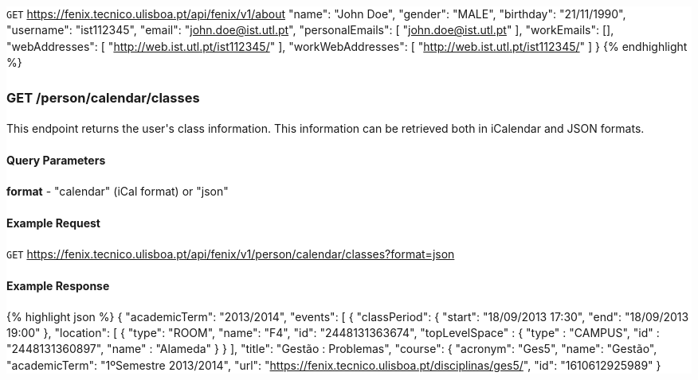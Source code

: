 ```GET``` <a href="https://fenix.tecnico.ulisboa.pt/api/fenix/v1/about">https://fenix.tecnico.ulisboa.pt/api/fenix/v1/about</a>
  "name": "John Doe",
  "gender": "MALE",
  "birthday": "21/11/1990",
  "username": "ist112345",
  "email": "john.doe@ist.utl.pt",
  "personalEmails": [
    "john.doe@ist.utl.pt"
  ],
  "workEmails": [],
  "webAddresses": [
    "http://web.ist.utl.pt/ist112345/"
  ],
  "workWebAddresses": [
    "http://web.ist.utl.pt/ist112345/"
  ]
}
{% endhighlight %}


### GET /person/calendar/classes

<i class="icon-lock"></i><i class="icon-schedule"></i>

This endpoint returns the user's class information. This information can be retrieved both in iCalendar and JSON formats.

#### Query Parameters

**format** - "calendar" (iCal format) or "json"

#### Example Request
```GET``` <a href="https://fenix.tecnico.ulisboa.pt/api/fenix/v1/person/calendar/classes?format=json">https://fenix.tecnico.ulisboa.pt/api/fenix/v1/person/calendar/classes?format=json</a>

#### Example Response
{% highlight json %}
{
  "academicTerm": "2013/2014",
  "events": [
    {
      "classPeriod": {
        "start": "18/09/2013 17:30",
        "end": "18/09/2013 19:00"
      },
      "location": [
        {
          "type": "ROOM",
          "name": "F4",
          "id": "2448131363674",
          "topLevelSpace" : {
            "type" : "CAMPUS",
            "id" : "2448131360897",
            "name" : "Alameda"
          }
        }
      ],
      "title": "Gestão : Problemas",
      "course": {
        "acronym": "Ges5",
        "name": "Gestão",
        "academicTerm": "1ºSemestre 2013/2014",
        "url": "https://fenix.tecnico.ulisboa.pt/disciplinas/ges5/",
        "id": "1610612925989"
      }
```